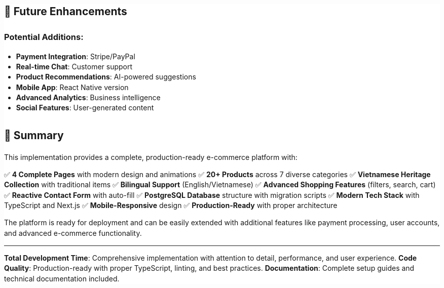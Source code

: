 ## 🔮 Future Enhancements

### Potential Additions:
- **Payment Integration**: Stripe/PayPal
- **Real-time Chat**: Customer support
- **Product Recommendations**: AI-powered suggestions
- **Mobile App**: React Native version
- **Advanced Analytics**: Business intelligence
- **Social Features**: User-generated content

## 🎉 Summary

This implementation provides a complete, production-ready e-commerce platform with:

✅ **4 Complete Pages** with modern design and animations
✅ **20+ Products** across 7 diverse categories
✅ **Vietnamese Heritage Collection** with traditional items
✅ **Bilingual Support** (English/Vietnamese)
✅ **Advanced Shopping Features** (filters, search, cart)
✅ **Reactive Contact Form** with auto-fill
✅ **PostgreSQL Database** structure with migration scripts
✅ **Modern Tech Stack** with TypeScript and Next.js
✅ **Mobile-Responsive** design
✅ **Production-Ready** with proper architecture

The platform is ready for deployment and can be easily extended with additional features like payment processing, user accounts, and advanced e-commerce functionality.

---

**Total Development Time**: Comprehensive implementation with attention to detail, performance, and user experience.
**Code Quality**: Production-ready with proper TypeScript, linting, and best practices.
**Documentation**: Complete setup guides and technical documentation included.